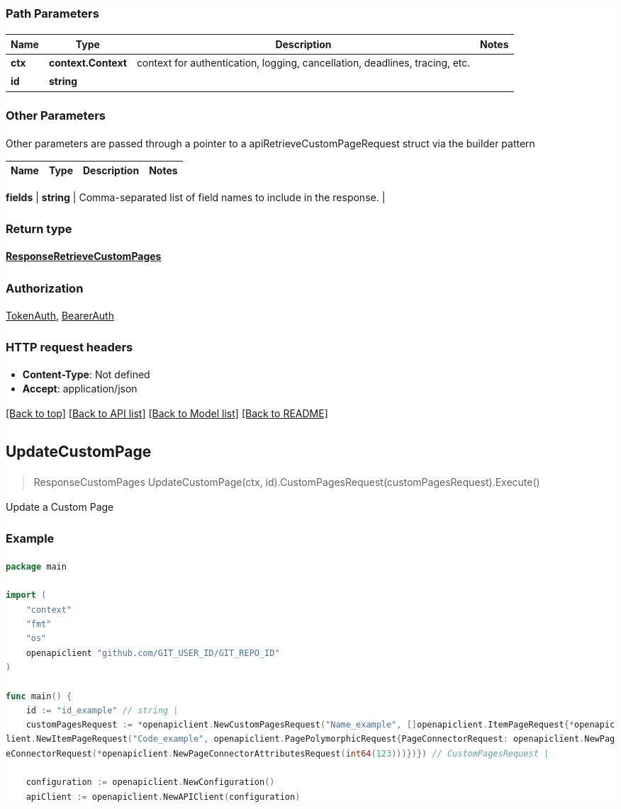 ### Path Parameters


Name | Type | Description  | Notes
------------- | ------------- | ------------- | -------------
**ctx** | **context.Context** | context for authentication, logging, cancellation, deadlines, tracing, etc.
**id** | **string** |  | 

### Other Parameters

Other parameters are passed through a pointer to a apiRetrieveCustomPageRequest struct via the builder pattern


Name | Type | Description  | Notes
------------- | ------------- | ------------- | -------------

 **fields** | **string** | Comma-separated list of field names to include in the response. | 

### Return type

[**ResponseRetrieveCustomPages**](ResponseRetrieveCustomPages.md)

### Authorization

[TokenAuth](../README.md#TokenAuth), [BearerAuth](../README.md#BearerAuth)

### HTTP request headers

- **Content-Type**: Not defined
- **Accept**: application/json

[[Back to top]](#) [[Back to API list]](../README.md#documentation-for-api-endpoints)
[[Back to Model list]](../README.md#documentation-for-models)
[[Back to README]](../README.md)


## UpdateCustomPage

> ResponseCustomPages UpdateCustomPage(ctx, id).CustomPagesRequest(customPagesRequest).Execute()

Update a Custom Page



### Example

```go
package main

import (
	"context"
	"fmt"
	"os"
	openapiclient "github.com/GIT_USER_ID/GIT_REPO_ID"
)

func main() {
	id := "id_example" // string | 
	customPagesRequest := *openapiclient.NewCustomPagesRequest("Name_example", []openapiclient.ItemPageRequest{*openapiclient.NewItemPageRequest("Code_example", openapiclient.PagePolymorphicRequest{PageConnectorRequest: openapiclient.NewPageConnectorRequest(*openapiclient.NewPageConnectorAttributesRequest(int64(123)))})}) // CustomPagesRequest | 

	configuration := openapiclient.NewConfiguration()
	apiClient := openapiclient.NewAPIClient(configuration)
```